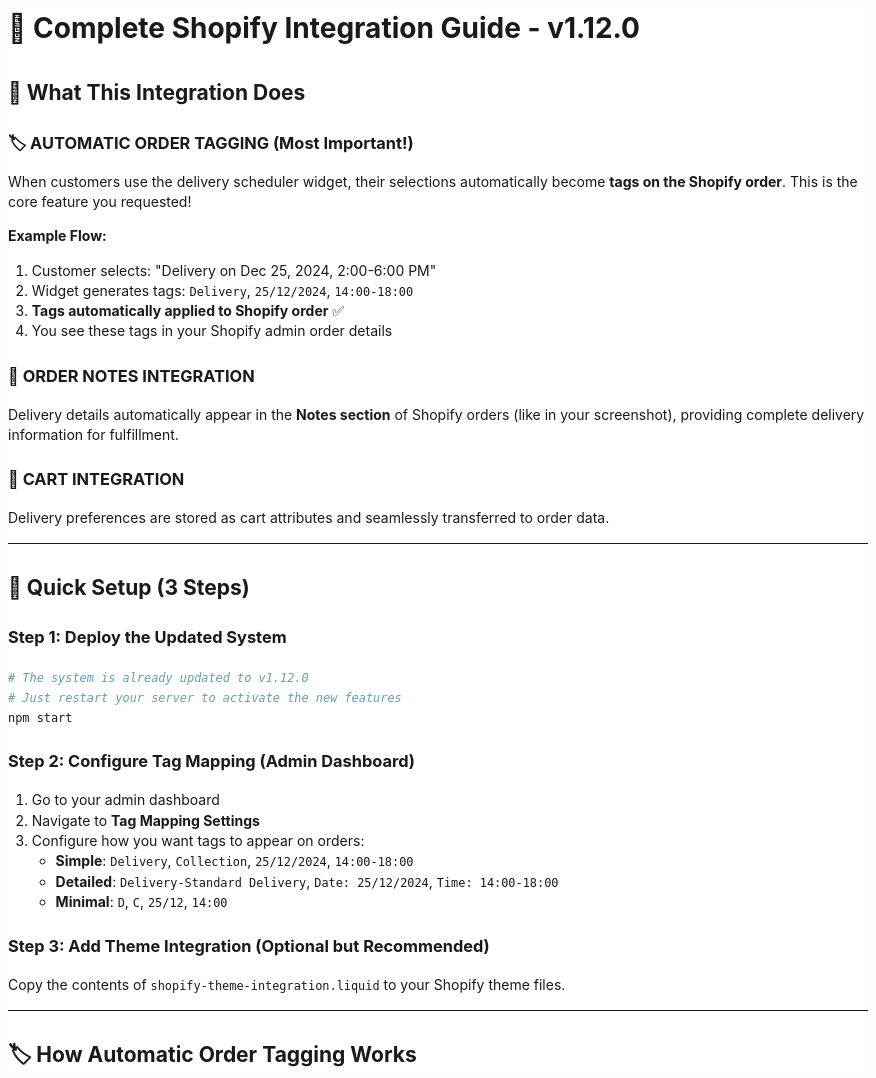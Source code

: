 # 🚀 Complete Shopify Integration Guide - v1.12.0

## 🎯 What This Integration Does

### 🏷️ **AUTOMATIC ORDER TAGGING** (Most Important!)
When customers use the delivery scheduler widget, their selections automatically become **tags on the Shopify order**. This is the core feature you requested!

**Example Flow:**
1. Customer selects: "Delivery on Dec 25, 2024, 2:00-6:00 PM"
2. Widget generates tags: `Delivery`, `25/12/2024`, `14:00-18:00`
3. **Tags automatically applied to Shopify order** ✅
4. You see these tags in your Shopify admin order details

### 📝 **ORDER NOTES INTEGRATION**
Delivery details automatically appear in the **Notes section** of Shopify orders (like in your screenshot), providing complete delivery information for fulfillment.

### 🛒 **CART INTEGRATION**
Delivery preferences are stored as cart attributes and seamlessly transferred to order data.

---

## 🚀 Quick Setup (3 Steps)

### Step 1: Deploy the Updated System
```bash
# The system is already updated to v1.12.0
# Just restart your server to activate the new features
npm start
```

### Step 2: Configure Tag Mapping (Admin Dashboard)
1. Go to your admin dashboard
2. Navigate to **Tag Mapping Settings**
3. Configure how you want tags to appear on orders:
   - **Simple**: `Delivery`, `Collection`, `25/12/2024`, `14:00-18:00`
   - **Detailed**: `Delivery-Standard Delivery`, `Date: 25/12/2024`, `Time: 14:00-18:00`
   - **Minimal**: `D`, `C`, `25/12`, `14:00`

### Step 3: Add Theme Integration (Optional but Recommended)
Copy the contents of `shopify-theme-integration.liquid` to your Shopify theme files.

---

## 🏷️ How Automatic Order Tagging Works

